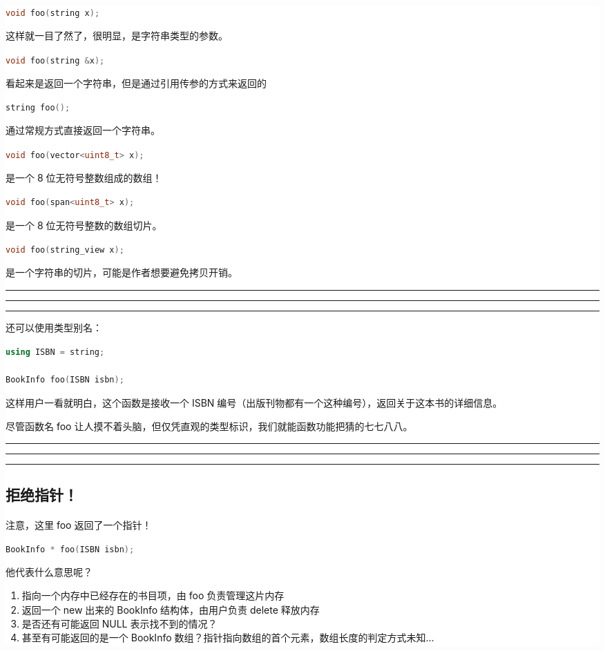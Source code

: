 ```cpp
void foo(string x);
```
这样就一目了然了，很明显，是字符串类型的参数。

```cpp
void foo(string &x);
```
看起来是返回一个字符串，但是通过引用传参的方式来返回的

```cpp
string foo();
```
通过常规方式直接返回一个字符串。

```cpp
void foo(vector<uint8_t> x);
```
是一个 8 位无符号整数组成的数组！

```cpp
void foo(span<uint8_t> x);
```
是一个 8 位无符号整数的数组切片。

```cpp
void foo(string_view x);
```
是一个字符串的切片，可能是作者想要避免拷贝开销。

---
---
---

还可以使用类型别名：
```cpp
using ISBN = string;

BookInfo foo(ISBN isbn);
```
这样用户一看就明白，这个函数是接收一个 ISBN 编号（出版刊物都有一个这种编号），返回关于这本书的详细信息。

尽管函数名 foo 让人摸不着头脑，但仅凭直观的类型标识，我们就能函数功能把猜的七七八八。

---
---
---

## 拒绝指针！

注意，这里 foo 返回了一个指针！
```cpp
BookInfo * foo(ISBN isbn);
```

他代表什么意思呢？

1. 指向一个内存中已经存在的书目项，由 foo 负责管理这片内存
2. 返回一个 new 出来的 BookInfo 结构体，由用户负责 delete 释放内存
3. 是否还有可能返回 NULL 表示找不到的情况？
4. 甚至有可能返回的是一个 BookInfo 数组？指针指向数组的首个元素，数组长度的判定方式未知...
